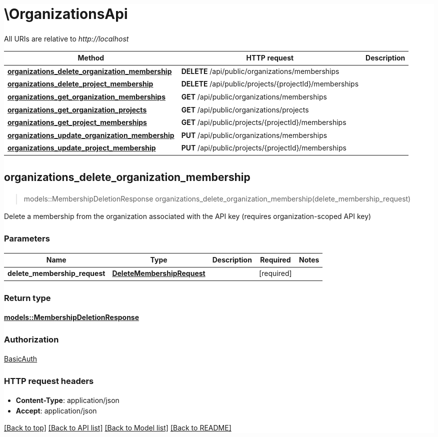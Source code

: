# \OrganizationsApi

All URIs are relative to *http://localhost*

Method | HTTP request | Description
------------- | ------------- | -------------
[**organizations_delete_organization_membership**](OrganizationsApi.md#organizations_delete_organization_membership) | **DELETE** /api/public/organizations/memberships | 
[**organizations_delete_project_membership**](OrganizationsApi.md#organizations_delete_project_membership) | **DELETE** /api/public/projects/{projectId}/memberships | 
[**organizations_get_organization_memberships**](OrganizationsApi.md#organizations_get_organization_memberships) | **GET** /api/public/organizations/memberships | 
[**organizations_get_organization_projects**](OrganizationsApi.md#organizations_get_organization_projects) | **GET** /api/public/organizations/projects | 
[**organizations_get_project_memberships**](OrganizationsApi.md#organizations_get_project_memberships) | **GET** /api/public/projects/{projectId}/memberships | 
[**organizations_update_organization_membership**](OrganizationsApi.md#organizations_update_organization_membership) | **PUT** /api/public/organizations/memberships | 
[**organizations_update_project_membership**](OrganizationsApi.md#organizations_update_project_membership) | **PUT** /api/public/projects/{projectId}/memberships | 



## organizations_delete_organization_membership

> models::MembershipDeletionResponse organizations_delete_organization_membership(delete_membership_request)


Delete a membership from the organization associated with the API key (requires organization-scoped API key)

### Parameters


Name | Type | Description  | Required | Notes
------------- | ------------- | ------------- | ------------- | -------------
**delete_membership_request** | [**DeleteMembershipRequest**](DeleteMembershipRequest.md) |  | [required] |

### Return type

[**models::MembershipDeletionResponse**](MembershipDeletionResponse.md)

### Authorization

[BasicAuth](../README.md#BasicAuth)

### HTTP request headers

- **Content-Type**: application/json
- **Accept**: application/json

[[Back to top]](#) [[Back to API list]](../README.md#documentation-for-api-endpoints) [[Back to Model list]](../README.md#documentation-for-models) [[Back to README]](../README.md)
